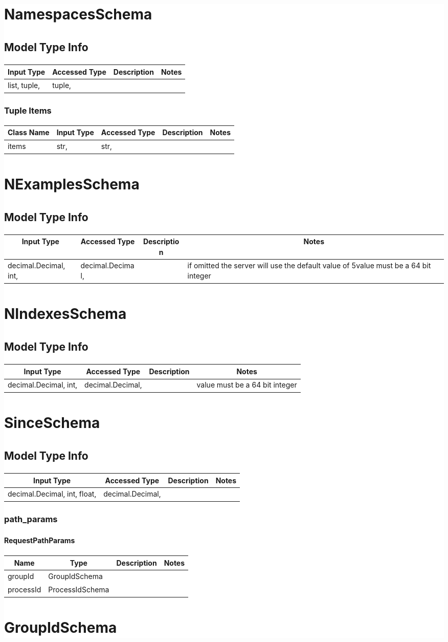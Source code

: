 # NamespacesSchema

## Model Type Info
Input Type | Accessed Type | Description | Notes
------------ | ------------- | ------------- | -------------
list, tuple,  | tuple,  |  | 

### Tuple Items
Class Name | Input Type | Accessed Type | Description | Notes
------------- | ------------- | ------------- | ------------- | -------------
items | str,  | str,  |  | 

# NExamplesSchema

## Model Type Info
Input Type | Accessed Type | Description | Notes
------------ | ------------- | ------------- | -------------
decimal.Decimal, int,  | decimal.Decimal,  |  | if omitted the server will use the default value of 5value must be a 64 bit integer

# NIndexesSchema

## Model Type Info
Input Type | Accessed Type | Description | Notes
------------ | ------------- | ------------- | -------------
decimal.Decimal, int,  | decimal.Decimal,  |  | value must be a 64 bit integer

# SinceSchema

## Model Type Info
Input Type | Accessed Type | Description | Notes
------------ | ------------- | ------------- | -------------
decimal.Decimal, int, float,  | decimal.Decimal,  |  | 

### path_params
#### RequestPathParams

Name | Type | Description  | Notes
------------- | ------------- | ------------- | -------------
groupId | GroupIdSchema | | 
processId | ProcessIdSchema | | 

# GroupIdSchema
